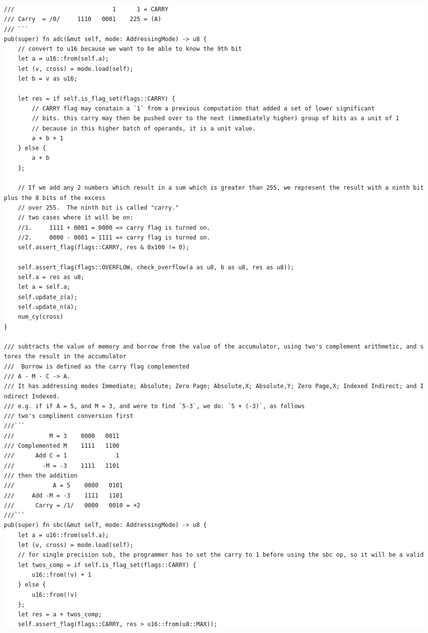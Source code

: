     ///                            1      1 = CARRY
    /// Carry  = /0/     1110   0001    225 = (A)
    /// ```
    pub(super) fn adc(&mut self, mode: AddressingMode) -> u8 {
        // convert to u16 because we want to be able to know the 9th bit
        let a = u16::from(self.a);
        let (v, cross) = mode.load(self);
        let b = v as u16;

        let res = if self.is_flag_set(flags::CARRY) {
            // CARRY flag may conatain a `1` from a previous computation that added a set of lower significant
            // bits. this carry may then be pushed over to the next (immediately higher) group of bits as a unit of 1
            // because in this higher batch of operands, it is a unit value.
            a + b + 1
        } else {
            a + b
        };

        // If we add any 2 numbers which result in a sum which is greater than 255, we represent the result with a ninth bit plus the 8 bits of the excess
        // over 255.  The ninth bit is called "carry."
        // two cases where it will be on:
        //1.     1111 + 0001 = 0000 => carry flag is turned on.
        //2.     0000 - 0001 = 1111 => carry flag is turned on.
        self.assert_flag(flags::CARRY, res & 0x100 != 0);

        self.assert_flag(flags::OVERFLOW, check_overflow(a as u8, b as u8, res as u8));
        self.a = res as u8;
        let a = self.a;
        self.update_z(a);
        self.update_n(a);
        num_cy(cross)
    }

    /// subtracts the value of memory and borrow from the value of the accumulator, using two's complement arithmetic, and stores the result in the accumulator
    ///  Borrow is defined as the carry flag complemented
    /// A - M - C -> A.
    /// It has addressing modes Immediate; Absolute; Zero Page; Absolute,X; Absolute,Y; Zero Page,X; Indexed Indirect; and Indirect Indexed.
    /// e.g. if if A = 5, and M = 3, and were to find `5-3`, we do: `5 + (-3)`, as follows
    /// two's compliment conversion first
    ///```
    ///          M = 3    0000   0011
    /// Complemented M    1111   1100
    ///      Add C = 1              1
    ///        -M = -3    1111   1101
    /// then the addition
    ///           A = 5    0000   0101
    ///     Add -M = -3    1111   1101
    ///      Carry = /1/   0000   0010 = +2
    ///```
    pub(super) fn sbc(&mut self, mode: AddressingMode) -> u8 {
        let a = u16::from(self.a);
        let (v, cross) = mode.load(self);
        // for single precision sub, the programmer has to set the carry to 1 before using the sbc op, so it will be a valid
        let twos_comp = if self.is_flag_set(flags::CARRY) {
            u16::from(!v) + 1
        } else {
            u16::from(!v)
        };
        let res = a + twos_comp;
        self.assert_flag(flags::CARRY, res > u16::from(u8::MAX));
